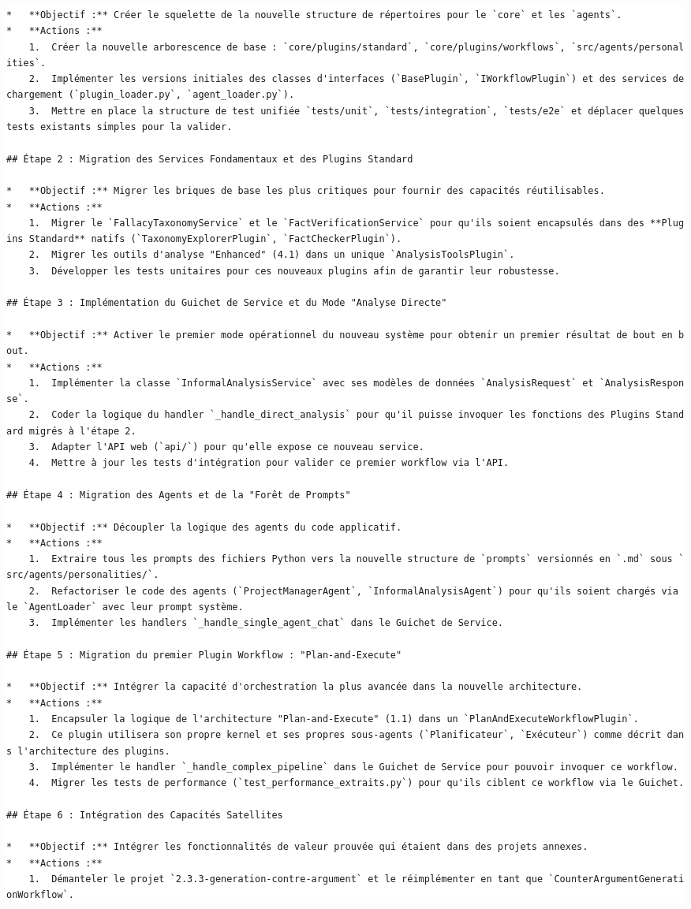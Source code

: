 ```mermaid
*   **Objectif :** Créer le squelette de la nouvelle structure de répertoires pour le `core` et les `agents`.
*   **Actions :**
    1.  Créer la nouvelle arborescence de base : `core/plugins/standard`, `core/plugins/workflows`, `src/agents/personalities`.
    2.  Implémenter les versions initiales des classes d'interfaces (`BasePlugin`, `IWorkflowPlugin`) et des services de chargement (`plugin_loader.py`, `agent_loader.py`).
    3.  Mettre en place la structure de test unifiée `tests/unit`, `tests/integration`, `tests/e2e` et déplacer quelques tests existants simples pour la valider.

## Étape 2 : Migration des Services Fondamentaux et des Plugins Standard

*   **Objectif :** Migrer les briques de base les plus critiques pour fournir des capacités réutilisables.
*   **Actions :**
    1.  Migrer le `FallacyTaxonomyService` et le `FactVerificationService` pour qu'ils soient encapsulés dans des **Plugins Standard** natifs (`TaxonomyExplorerPlugin`, `FactCheckerPlugin`).
    2.  Migrer les outils d'analyse "Enhanced" (4.1) dans un unique `AnalysisToolsPlugin`.
    3.  Développer les tests unitaires pour ces nouveaux plugins afin de garantir leur robustesse.

## Étape 3 : Implémentation du Guichet de Service et du Mode "Analyse Directe"

*   **Objectif :** Activer le premier mode opérationnel du nouveau système pour obtenir un premier résultat de bout en bout.
*   **Actions :**
    1.  Implémenter la classe `InformalAnalysisService` avec ses modèles de données `AnalysisRequest` et `AnalysisResponse`.
    2.  Coder la logique du handler `_handle_direct_analysis` pour qu'il puisse invoquer les fonctions des Plugins Standard migrés à l'étape 2.
    3.  Adapter l'API web (`api/`) pour qu'elle expose ce nouveau service.
    4.  Mettre à jour les tests d'intégration pour valider ce premier workflow via l'API.

## Étape 4 : Migration des Agents et de la "Forêt de Prompts"

*   **Objectif :** Découpler la logique des agents du code applicatif.
*   **Actions :**
    1.  Extraire tous les prompts des fichiers Python vers la nouvelle structure de `prompts` versionnés en `.md` sous `src/agents/personalities/`.
    2.  Refactoriser le code des agents (`ProjectManagerAgent`, `InformalAnalysisAgent`) pour qu'ils soient chargés via le `AgentLoader` avec leur prompt système.
    3.  Implémenter les handlers `_handle_single_agent_chat` dans le Guichet de Service.

## Étape 5 : Migration du premier Plugin Workflow : "Plan-and-Execute"

*   **Objectif :** Intégrer la capacité d'orchestration la plus avancée dans la nouvelle architecture.
*   **Actions :**
    1.  Encapsuler la logique de l'architecture "Plan-and-Execute" (1.1) dans un `PlanAndExecuteWorkflowPlugin`.
    2.  Ce plugin utilisera son propre kernel et ses propres sous-agents (`Planificateur`, `Exécuteur`) comme décrit dans l'architecture des plugins.
    3.  Implémenter le handler `_handle_complex_pipeline` dans le Guichet de Service pour pouvoir invoquer ce workflow.
    4.  Migrer les tests de performance (`test_performance_extraits.py`) pour qu'ils ciblent ce workflow via le Guichet.

## Étape 6 : Intégration des Capacités Satellites

*   **Objectif :** Intégrer les fonctionnalités de valeur prouvée qui étaient dans des projets annexes.
*   **Actions :**
    1.  Démanteler le projet `2.3.3-generation-contre-argument` et le réimplémenter en tant que `CounterArgumentGenerationWorkflow`.
```